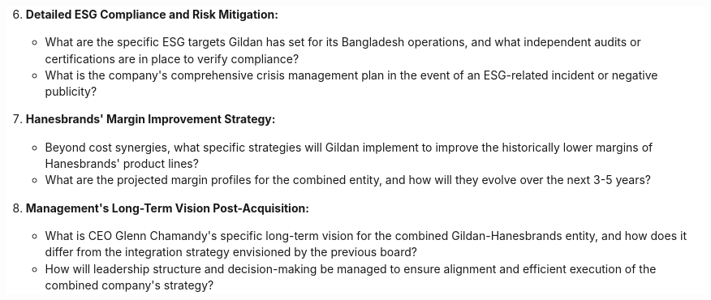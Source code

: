 6.  **Detailed ESG Compliance and Risk Mitigation:**
    *   What are the specific ESG targets Gildan has set for its Bangladesh operations, and what independent audits or certifications are in place to verify compliance?
    *   What is the company's comprehensive crisis management plan in the event of an ESG-related incident or negative publicity?

7.  **Hanesbrands' Margin Improvement Strategy:**
    *   Beyond cost synergies, what specific strategies will Gildan implement to improve the historically lower margins of Hanesbrands' product lines?
    *   What are the projected margin profiles for the combined entity, and how will they evolve over the next 3-5 years?

8.  **Management's Long-Term Vision Post-Acquisition:**
    *   What is CEO Glenn Chamandy's specific long-term vision for the combined Gildan-Hanesbrands entity, and how does it differ from the integration strategy envisioned by the previous board?
    *   How will leadership structure and decision-making be managed to ensure alignment and efficient execution of the combined company's strategy?